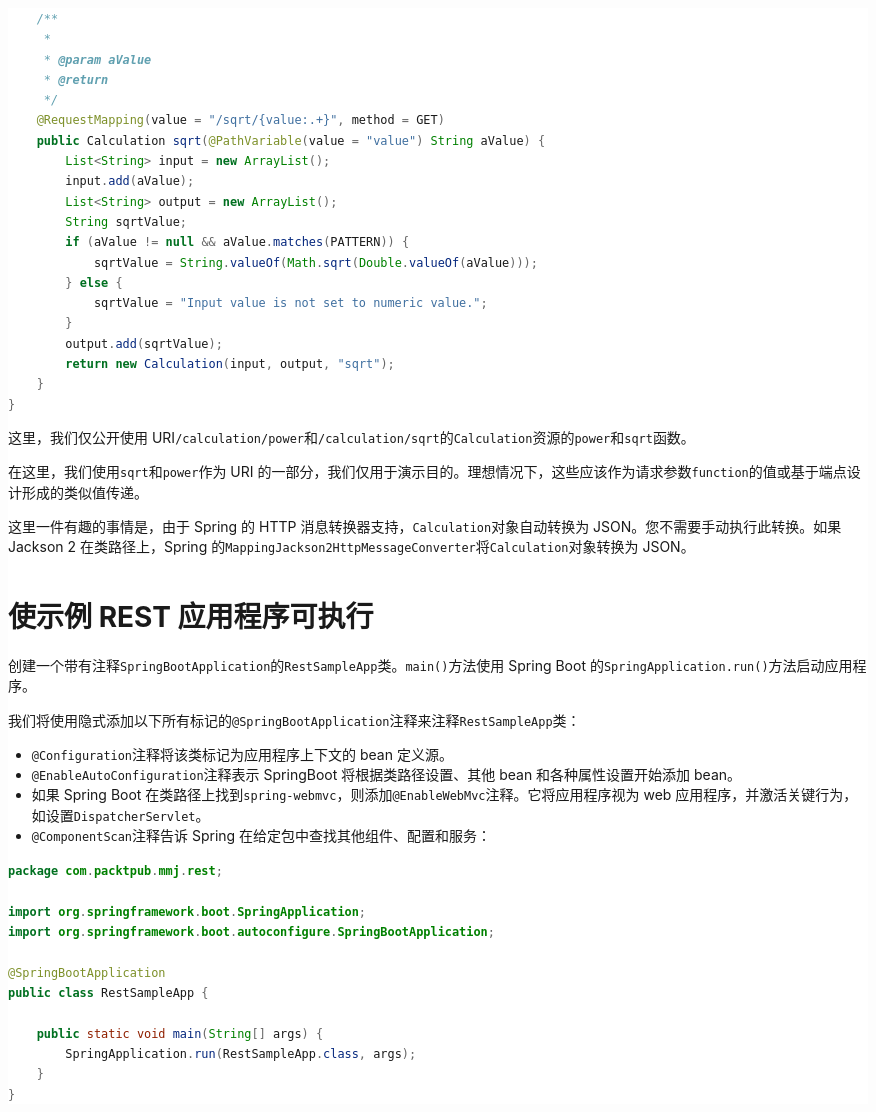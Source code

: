 ```java
    /** 
     * 
     * @param aValue 
     * @return 
     */ 
    @RequestMapping(value = "/sqrt/{value:.+}", method = GET) 
    public Calculation sqrt(@PathVariable(value = "value") String aValue) { 
        List<String> input = new ArrayList(); 
        input.add(aValue); 
        List<String> output = new ArrayList(); 
        String sqrtValue; 
        if (aValue != null && aValue.matches(PATTERN)) { 
            sqrtValue = String.valueOf(Math.sqrt(Double.valueOf(aValue))); 
        } else { 
            sqrtValue = "Input value is not set to numeric value."; 
        } 
        output.add(sqrtValue); 
        return new Calculation(input, output, "sqrt"); 
    } 
} 
```

这里，我们仅公开使用 URI`/calculation/power`和`/calculation/sqrt`的`Calculation`资源的`power`和`sqrt`函数。

在这里，我们使用`sqrt`和`power`作为 URI 的一部分，我们仅用于演示目的。理想情况下，这些应该作为请求参数`function`的值或基于端点设计形成的类似值传递。

这里一件有趣的事情是，由于 Spring 的 HTTP 消息转换器支持，`Calculation`对象自动转换为 JSON。您不需要手动执行此转换。如果 Jackson 2 在类路径上，Spring 的`MappingJackson2HttpMessageConverter`将`Calculation`对象转换为 JSON。

# 使示例 REST 应用程序可执行

创建一个带有注释`SpringBootApplication`的`RestSampleApp`类。`main()`方法使用 Spring Boot 的`SpringApplication.run()`方法启动应用程序。

我们将使用隐式添加以下所有标记的`@SpringBootApplication`注释来注释`RestSampleApp`类：

*   `@Configuration`注释将该类标记为应用程序上下文的 bean 定义源。
*   `@EnableAutoConfiguration`注释表示 SpringBoot 将根据类路径设置、其他 bean 和各种属性设置开始添加 bean。
*   如果 Spring Boot 在类路径上找到`spring-webmvc`，则添加`@EnableWebMvc`注释。它将应用程序视为 web 应用程序，并激活关键行为，如设置`DispatcherServlet`。
*   `@ComponentScan`注释告诉 Spring 在给定包中查找其他组件、配置和服务：

```java
package com.packtpub.mmj.rest; 

import org.springframework.boot.SpringApplication; 
import org.springframework.boot.autoconfigure.SpringBootApplication; 

@SpringBootApplication 
public class RestSampleApp { 

    public static void main(String[] args) { 
        SpringApplication.run(RestSampleApp.class, args); 
    } 
} 
```
